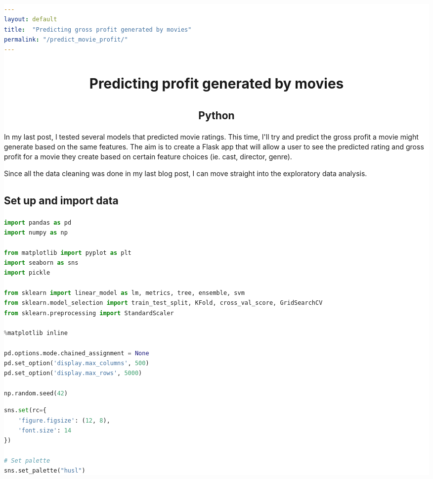 ```yaml
---
layout: default
title:  "Predicting gross profit generated by movies"
permalink: "/predict_movie_profit/"
---
```


# <center>Predicting profit generated by movies</center>
## <center>Python</center>

In my last post, I tested several models that predicted movie ratings. This time, I'll try and predict the gross profit a movie might generate based on the same features. The aim is to create a Flask app that will allow a user to see the predicted rating and gross profit for a movie they create based on certain feature choices (ie. cast, director, genre).

Since all the data cleaning was done in my last blog post, I can move straight into the exploratory data analysis.

## Set up and import data


```python
import pandas as pd
import numpy as np

from matplotlib import pyplot as plt
import seaborn as sns
import pickle

from sklearn import linear_model as lm, metrics, tree, ensemble, svm
from sklearn.model_selection import train_test_split, KFold, cross_val_score, GridSearchCV
from sklearn.preprocessing import StandardScaler

%matplotlib inline

pd.options.mode.chained_assignment = None 
pd.set_option('display.max_columns', 500)
pd.set_option('display.max_rows', 5000)

np.random.seed(42)
```

```python
sns.set(rc={
    'figure.figsize': (12, 8),
    'font.size': 14
})

# Set palette
sns.set_palette("husl")
```
